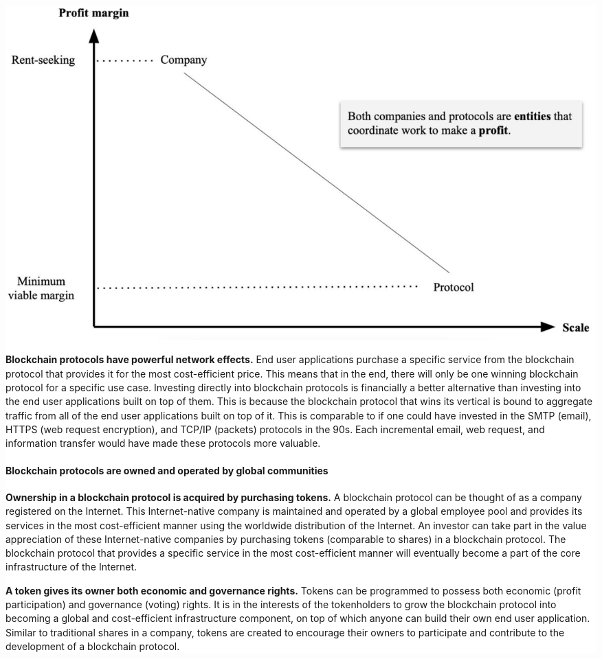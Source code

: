 ![](/static/img/screenshot-2020-03-18-at-19.03.14.png "Blockchain protocols operate at unprecedented scale compared to traditional companies.")

**Blockchain protocols have powerful network effects.** End user applications purchase a specific service from the blockchain protocol that provides it for the most cost-efficient price. This means that in the end, there will only be one winning blockchain protocol for a specific use case. Investing directly into blockchain protocols is financially a better alternative than investing into the end user applications built on top of them. This is because the blockchain protocol that wins its vertical is bound to aggregate traffic from all of the end user applications built on top of it. This is comparable to if one could have invested in the SMTP (email), HTTPS (web request encryption), and TCP/IP (packets) protocols in the 90s. Each incremental email, web request, and information transfer would have made these protocols more valuable.

#### ​Blockchain protocols are owned and operated by global communities

**Ownership in a blockchain protocol is acquired by purchasing tokens.** A blockchain protocol can be thought of as a company registered on the Internet. This Internet-native company is maintained and operated by a global employee pool and provides its services in the most cost-efficient manner using the worldwide distribution of the Internet. An investor can take part in the value appreciation of these Internet-native companies by purchasing tokens (comparable to shares) in a blockchain protocol. The blockchain protocol that provides a specific service in the most cost-efficient manner will eventually become a part of the core infrastructure of the Internet.

**A token gives its owner both economic and governance rights.** Tokens can be programmed to possess both economic (profit participation) and governance (voting) rights. It is in the interests of the tokenholders to grow the blockchain protocol into becoming a global and cost-efficient infrastructure component, on top of which anyone can build their own end user application. Similar to traditional shares in a company, tokens are created to encourage their owners to participate and contribute to the development of a blockchain protocol.
